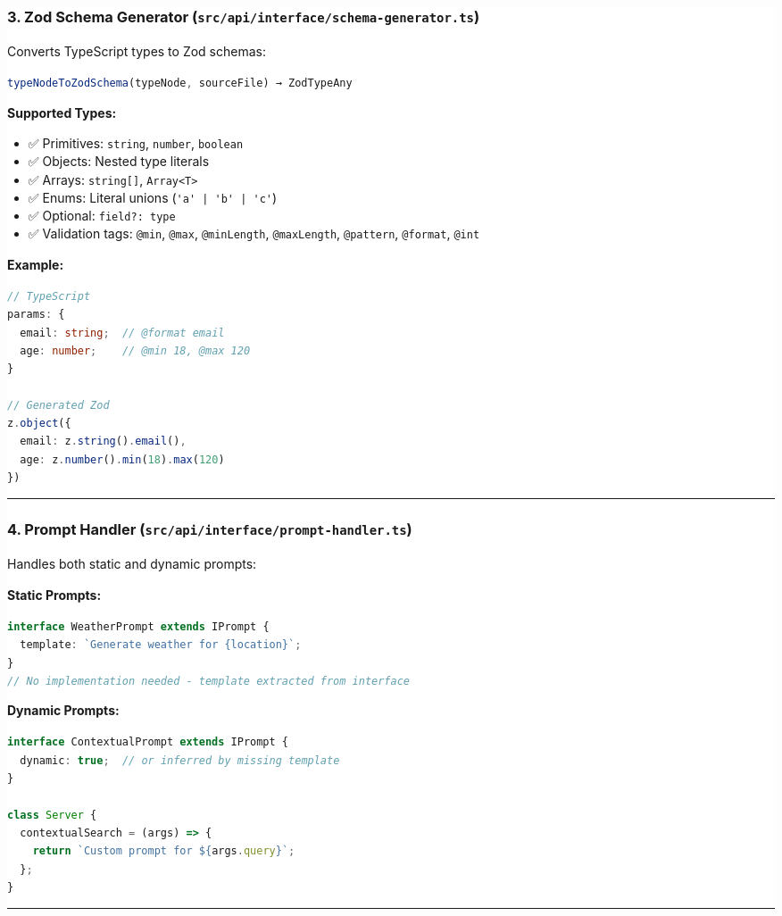 
### 3. **Zod Schema Generator** (`src/api/interface/schema-generator.ts`)

Converts TypeScript types to Zod schemas:

```typescript
typeNodeToZodSchema(typeNode, sourceFile) → ZodTypeAny
```

**Supported Types:**
- ✅ Primitives: `string`, `number`, `boolean`
- ✅ Objects: Nested type literals
- ✅ Arrays: `string[]`, `Array<T>`
- ✅ Enums: Literal unions (`'a' | 'b' | 'c'`)
- ✅ Optional: `field?: type`
- ✅ Validation tags: `@min`, `@max`, `@minLength`, `@maxLength`, `@pattern`, `@format`, `@int`

**Example:**
```typescript
// TypeScript
params: {
  email: string;  // @format email
  age: number;    // @min 18, @max 120
}

// Generated Zod
z.object({
  email: z.string().email(),
  age: z.number().min(18).max(120)
})
```

---

### 4. **Prompt Handler** (`src/api/interface/prompt-handler.ts`)

Handles both static and dynamic prompts:

**Static Prompts:**
```typescript
interface WeatherPrompt extends IPrompt {
  template: `Generate weather for {location}`;
}
// No implementation needed - template extracted from interface
```

**Dynamic Prompts:**
```typescript
interface ContextualPrompt extends IPrompt {
  dynamic: true;  // or inferred by missing template
}

class Server {
  contextualSearch = (args) => {
    return `Custom prompt for ${args.query}`;
  };
}
```

---